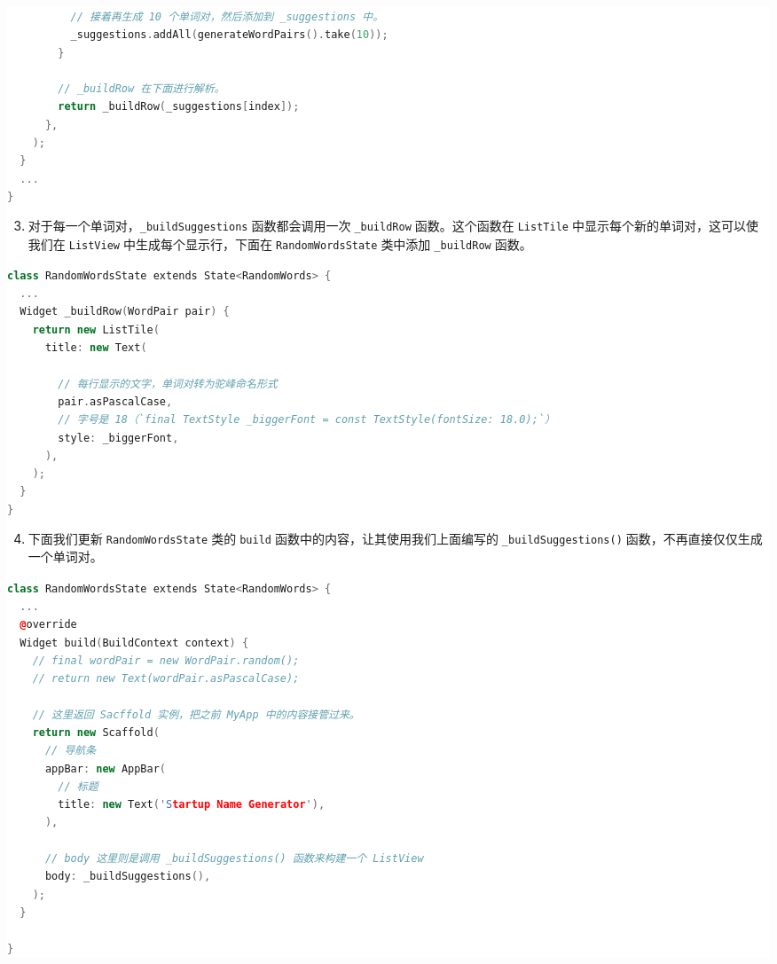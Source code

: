 ```c++
          // 接着再生成 10 个单词对，然后添加到 _suggestions 中。
          _suggestions.addAll(generateWordPairs().take(10));
        }
        
        // _buildRow 在下面进行解析。
        return _buildRow(_suggestions[index]);
      },
    );
  }
  ...
}

```

3. 对于每一个单词对，`_buildSuggestions` 函数都会调用一次 `_buildRow` 函数。这个函数在 `ListTile` 中显示每个新的单词对，这可以使我们在 `ListView` 中生成每个显示行，下面在 `RandomWordsState` 类中添加 `_buildRow` 函数。

```c++
class RandomWordsState extends State<RandomWords> {
  ...
  Widget _buildRow(WordPair pair) {
    return new ListTile(
      title: new Text(
        
        // 每行显示的文字，单词对转为驼峰命名形式
        pair.asPascalCase,
        // 字号是 18（`final TextStyle _biggerFont = const TextStyle(fontSize: 18.0);`）
        style: _biggerFont,
      ),
    );
  }
}
```

4. 下面我们更新 `RandomWordsState` 类的 `build` 函数中的内容，让其使用我们上面编写的 `_buildSuggestions()` 函数，不再直接仅仅生成一个单词对。

```c++
class RandomWordsState extends State<RandomWords> {
  ...
  @override
  Widget build(BuildContext context) {
    // final wordPair = new WordPair.random();
    // return new Text(wordPair.asPascalCase);
    
    // 这里返回 Sacffold 实例，把之前 MyApp 中的内容接管过来。
    return new Scaffold(
      // 导航条
      appBar: new AppBar(
        // 标题
        title: new Text('Startup Name Generator'),
      ),
      
      // body 这里则是调用 _buildSuggestions() 函数来构建一个 ListView
      body: _buildSuggestions(),
    );
  }
  
}
```
